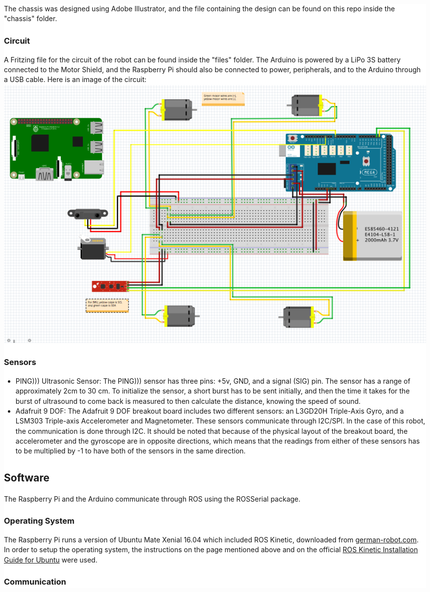 The chassis was designed using Adobe Illustrator, and the file containing the design can be found on this repo inside the "chassis" folder.

### Circuit
A Fritzing file for the circuit of the robot can be found inside the "files" folder. The Arduino is powered by a LiPo 3S battery connected to the Motor Shield, and the Raspberry Pi should also be connected to power, peripherals, and to the Arduino through a USB cable. Here is an image of the circuit: 
![Circuit image](/images/CRISPRobotCircuit.png)
### Sensors
- PING))) Ultrasonic Sensor: The PING))) sensor has three pins: +5v, GND, and a signal (SIG) pin. The sensor has a range of approximately 2cm to 30 cm. To initialize the sensor, a short burst has to be sent initially, and then the time it takes for the burst of ultrasound to come back is measured to then calculate the distance, knowing the speed of sound. 
- Adafruit 9 DOF: The Adafruit 9 DOF breakout board includes two different sensors: an L3GD20H Triple-Axis Gyro, and a LSM303 Triple-axis Accelerometer and Magnetometer. These sensors communicate through I2C/SPI. In the case of this robot, the communication is done through I2C. It should be noted that because of the physical layout of the breakout board, the accelerometer and the gyroscope are in opposite directions, which means that the readings from either of these sensors has to be multiplied by -1 to have both of the sensors in the same direction.
## Software
The Raspberry Pi and the Arduino communicate through ROS using the ROSSerial package. 
### Operating System
The Raspberry Pi runs a version of Ubuntu Mate Xenial 16.04 which included ROS Kinetic, downloaded from [german-robot.com](http://www.german-robot.com/2016/05/26/raspberry-pi-sd-card-image/). In order to setup the operating system, the instructions on the page mentioned above and on the official [ROS Kinetic Installation Guide for Ubuntu](http://wiki.ros.org/kinetic/Installation/Ubuntu) were used. 
### Communication